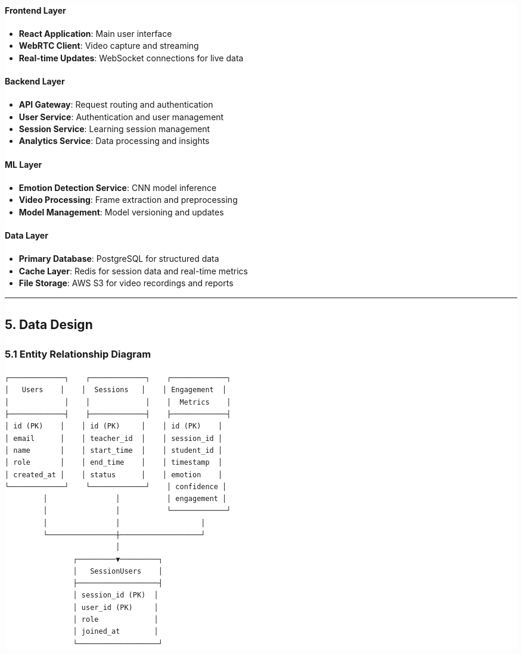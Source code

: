 #### Frontend Layer
- **React Application**: Main user interface
- **WebRTC Client**: Video capture and streaming
- **Real-time Updates**: WebSocket connections for live data

#### Backend Layer
- **API Gateway**: Request routing and authentication
- **User Service**: Authentication and user management
- **Session Service**: Learning session management
- **Analytics Service**: Data processing and insights

#### ML Layer
- **Emotion Detection Service**: CNN model inference
- **Video Processing**: Frame extraction and preprocessing
- **Model Management**: Model versioning and updates

#### Data Layer
- **Primary Database**: PostgreSQL for structured data
- **Cache Layer**: Redis for session data and real-time metrics
- **File Storage**: AWS S3 for video recordings and reports

---

## 5. Data Design

### 5.1 Entity Relationship Diagram

```
┌─────────────┐    ┌─────────────┐    ┌─────────────┐
│   Users    │    │  Sessions   │    │ Engagement  │
│             │    │             │    │  Metrics    │
├─────────────┤    ├─────────────┤    ├─────────────┤
│ id (PK)    │    │ id (PK)     │    │ id (PK)    │
│ email      │    │ teacher_id  │    │ session_id │
│ name       │    │ start_time  │    │ student_id │
│ role       │    │ end_time    │    │ timestamp  │
│ created_at │    │ status      │    │ emotion    │
└─────────────┘    └─────────────┘    │ confidence │
         │                │           │ engagement │
         │                │           └─────────────┘
         │                │                   │
         └────────────────┼───────────────────┘
                          │
                ┌─────────▼─────────┐
                │   SessionUsers    │
                ├───────────────────┤
                │ session_id (PK)  │
                │ user_id (PK)     │
                │ role             │
                │ joined_at        │
                └───────────────────┘
```
